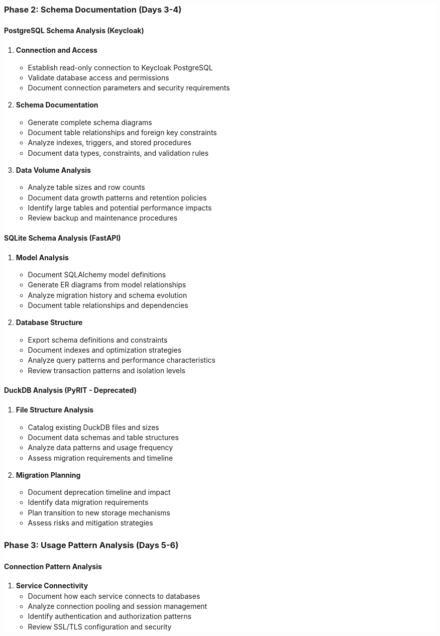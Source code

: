 ### Phase 2: Schema Documentation (Days 3-4)

#### PostgreSQL Schema Analysis (Keycloak)
1. **Connection and Access**
   - Establish read-only connection to Keycloak PostgreSQL
   - Validate database access and permissions
   - Document connection parameters and security requirements

2. **Schema Documentation**
   - Generate complete schema diagrams
   - Document table relationships and foreign key constraints
   - Analyze indexes, triggers, and stored procedures
   - Document data types, constraints, and validation rules

3. **Data Volume Analysis**
   - Analyze table sizes and row counts
   - Document data growth patterns and retention policies
   - Identify large tables and potential performance impacts
   - Review backup and maintenance procedures

#### SQLite Schema Analysis (FastAPI)
1. **Model Analysis**
   - Document SQLAlchemy model definitions
   - Generate ER diagrams from model relationships
   - Analyze migration history and schema evolution
   - Document table relationships and dependencies

2. **Database Structure**
   - Export schema definitions and constraints
   - Document indexes and optimization strategies
   - Analyze query patterns and performance characteristics
   - Review transaction patterns and isolation levels

#### DuckDB Analysis (PyRIT - Deprecated)
1. **File Structure Analysis**
   - Catalog existing DuckDB files and sizes
   - Document data schemas and table structures
   - Analyze data patterns and usage frequency
   - Assess migration requirements and timeline

2. **Migration Planning**
   - Document deprecation timeline and impact
   - Identify data migration requirements
   - Plan transition to new storage mechanisms
   - Assess risks and mitigation strategies

### Phase 3: Usage Pattern Analysis (Days 5-6)

#### Connection Pattern Analysis
1. **Service Connectivity**
   - Document how each service connects to databases
   - Analyze connection pooling and session management
   - Identify authentication and authorization patterns
   - Review SSL/TLS configuration and security
